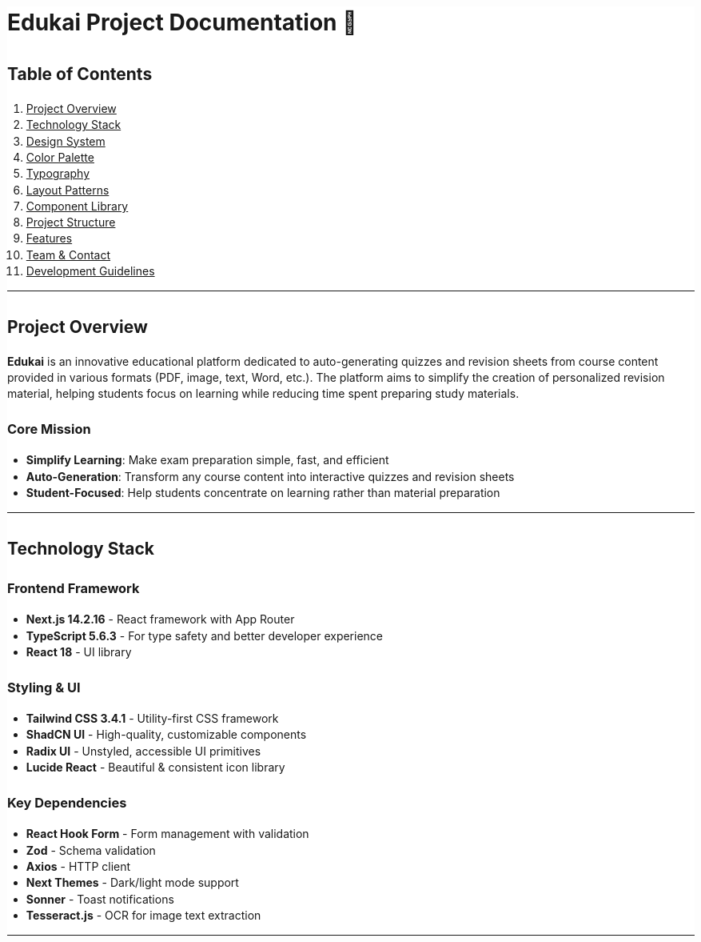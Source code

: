 # Edukai Project Documentation 🐧

## Table of Contents
1. [Project Overview](#project-overview)
2. [Technology Stack](#technology-stack)
3. [Design System](#design-system)
4. [Color Palette](#color-palette)
5. [Typography](#typography)
6. [Layout Patterns](#layout-patterns)
7. [Component Library](#component-library)
8. [Project Structure](#project-structure)
9. [Features](#features)
10. [Team & Contact](#team--contact)
11. [Development Guidelines](#development-guidelines)

---

## Project Overview

**Edukai** is an innovative educational platform dedicated to auto-generating quizzes and revision sheets from course content provided in various formats (PDF, image, text, Word, etc.). The platform aims to simplify the creation of personalized revision material, helping students focus on learning while reducing time spent preparing study materials.

### Core Mission
- **Simplify Learning**: Make exam preparation simple, fast, and efficient
- **Auto-Generation**: Transform any course content into interactive quizzes and revision sheets
- **Student-Focused**: Help students concentrate on learning rather than material preparation

---

## Technology Stack

### Frontend Framework
- **Next.js 14.2.16** - React framework with App Router
- **TypeScript 5.6.3** - For type safety and better developer experience
- **React 18** - UI library

### Styling & UI
- **Tailwind CSS 3.4.1** - Utility-first CSS framework
- **ShadCN UI** - High-quality, customizable components
- **Radix UI** - Unstyled, accessible UI primitives
- **Lucide React** - Beautiful & consistent icon library

### Key Dependencies
- **React Hook Form** - Form management with validation
- **Zod** - Schema validation
- **Axios** - HTTP client
- **Next Themes** - Dark/light mode support
- **Sonner** - Toast notifications
- **Tesseract.js** - OCR for image text extraction

---